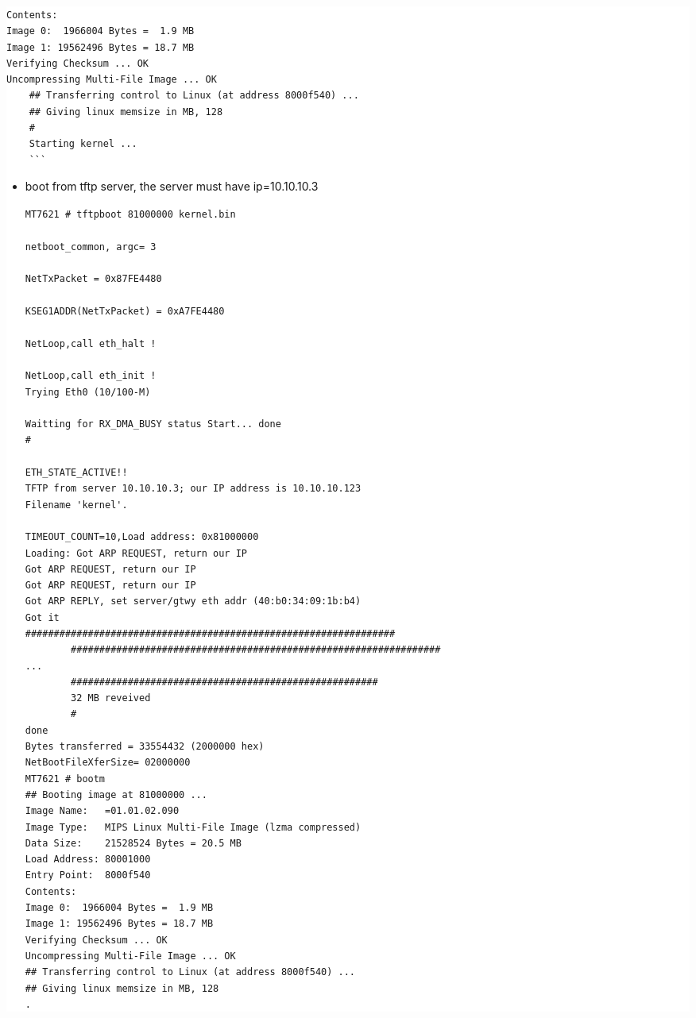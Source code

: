    	Contents:
   	Image 0:  1966004 Bytes =  1.9 MB
   	Image 1: 19562496 Bytes = 18.7 MB
   	Verifying Checksum ... OK
   	Uncompressing Multi-File Image ... OK
		## Transferring control to Linux (at address 8000f540) ...
		## Giving linux memsize in MB, 128
		#
		Starting kernel ...
		```
* boot from tftp server, the server must have ip=10.10.10.3
	```
	MT7621 # tftpboot 81000000 kernel.bin

 	netboot_common, argc= 3

 	NetTxPacket = 0x87FE4480

 	KSEG1ADDR(NetTxPacket) = 0xA7FE4480

 	NetLoop,call eth_halt !

 	NetLoop,call eth_init !
	Trying Eth0 (10/100-M)

 	Waitting for RX_DMA_BUSY status Start... done
	#

 	ETH_STATE_ACTIVE!!
	TFTP from server 10.10.10.3; our IP address is 10.10.10.123
	Filename 'kernel'.

 	TIMEOUT_COUNT=10,Load address: 0x81000000
	Loading: Got ARP REQUEST, return our IP
	Got ARP REQUEST, return our IP
	Got ARP REQUEST, return our IP
	Got ARP REPLY, set server/gtwy eth addr (40:b0:34:09:1b:b4)
	Got it
	#################################################################
         	#################################################################
	...
         	######################################################
         	32 MB reveived
         	#
	done
	Bytes transferred = 33554432 (2000000 hex)
	NetBootFileXferSize= 02000000
	MT7621 # bootm
	## Booting image at 81000000 ...
   	Image Name:   =01.01.02.090
   	Image Type:   MIPS Linux Multi-File Image (lzma compressed)
   	Data Size:    21528524 Bytes = 20.5 MB
   	Load Address: 80001000
   	Entry Point:  8000f540
   	Contents:
   	Image 0:  1966004 Bytes =  1.9 MB
   	Image 1: 19562496 Bytes = 18.7 MB
   	Verifying Checksum ... OK
   	Uncompressing Multi-File Image ... OK
	## Transferring control to Linux (at address 8000f540) ...
	## Giving linux memsize in MB, 128
	.